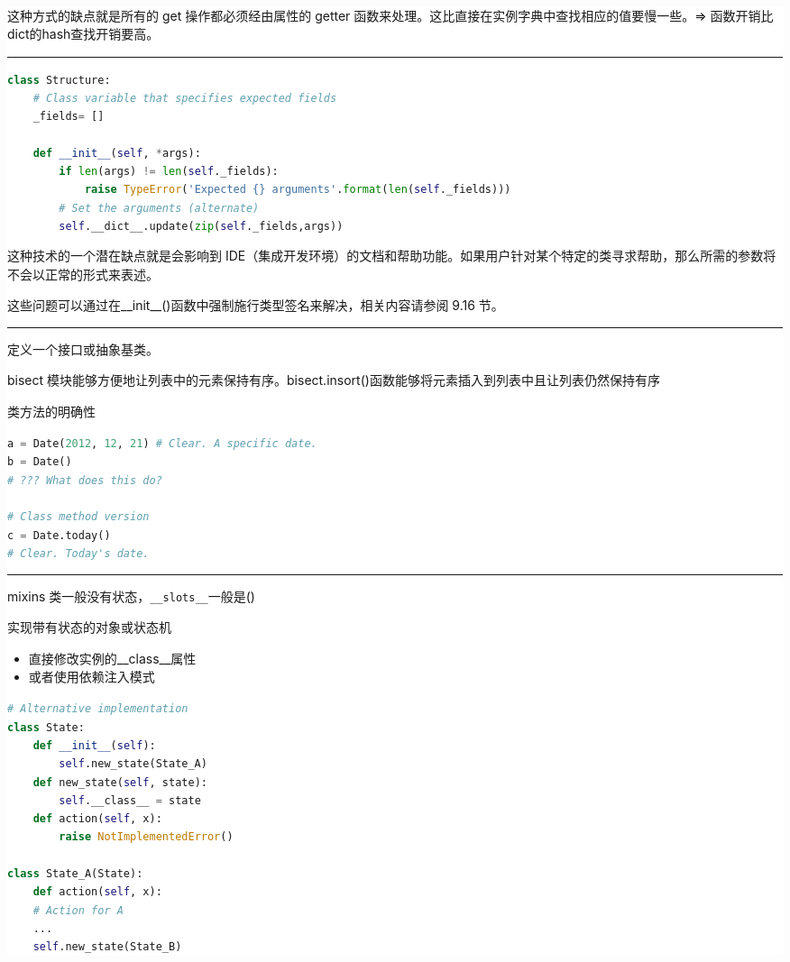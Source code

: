这种方式的缺点就是所有的 get 操作都必须经由属性的 getter 函数来处理。这比直接在实例字典中查找相应的值要慢一些。=> 函数开销比dict的hash查找开销要高。

---

```python
class Structure:
    # Class variable that specifies expected fields
    _fields= []
    
    def __init__(self, *args):
        if len(args) != len(self._fields):
        	raise TypeError('Expected {} arguments'.format(len(self._fields)))
        # Set the arguments (alternate)
        self.__dict__.update(zip(self._fields,args))
```

这种技术的一个潜在缺点就是会影响到 IDE（集成开发环境）的文档和帮助功能。如果用户针对某个特定的类寻求帮助，那么所需的参数将不会以正常的形式来表述。

这些问题可以通过在__init__()函数中强制施行类型签名来解决，相关内容请参阅 9.16 节。

---

定义一个接口或抽象基类。

bisect 模块能够方便地让列表中的元素保持有序。bisect.insort()函数能够将元素插入到列表中且让列表仍然保持有序

类方法的明确性

```python
a = Date(2012, 12, 21) # Clear. A specific date.
b = Date()
# ??? What does this do?

# Class method version
c = Date.today()
# Clear. Today's date.
```

---

mixins 类一般没有状态，`__slots__`一般是()

实现带有状态的对象或状态机

- 直接修改实例的__class__属性
- 或者使用依赖注入模式

```python
# Alternative implementation
class State:
    def __init__(self):
    	self.new_state(State_A)
    def new_state(self, state):
    	self.__class__ = state
    def action(self, x):
    	raise NotImplementedError()

class State_A(State):
    def action(self, x):
    # Action for A
    ...
    self.new_state(State_B)
```
